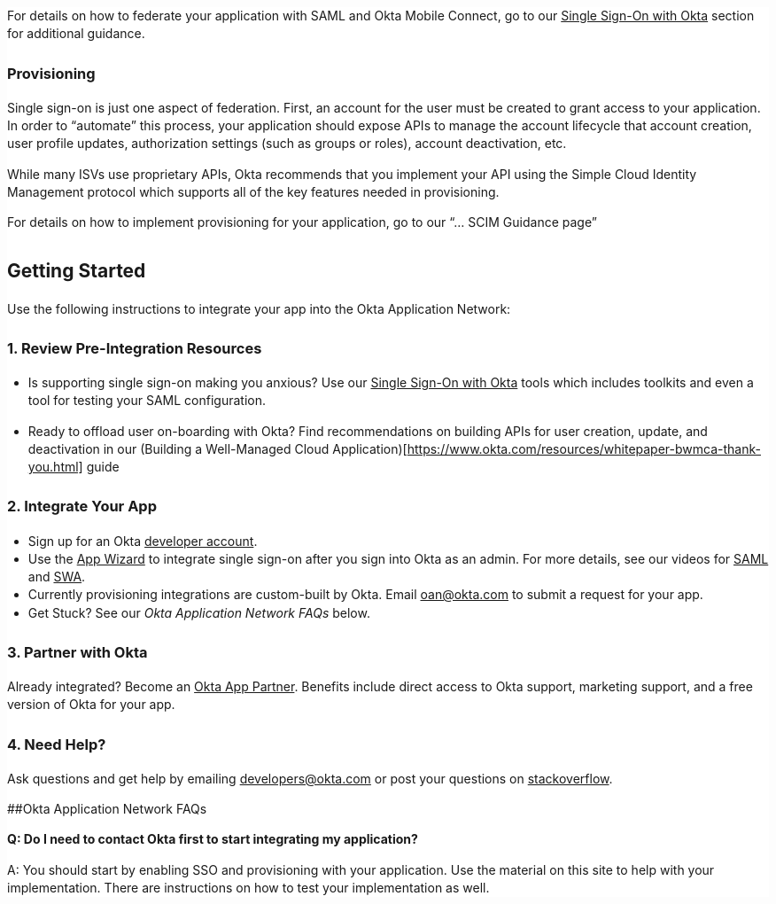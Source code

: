 For details on how to federate your application with SAML and Okta Mobile Connect, go to our [Single Sign-On with Okta](/docs/getting_started/saml_guidance.html) section for additional guidance.

### Provisioning

Single sign-on is just one aspect of federation. First, an account for the user must be created to grant access to your application. In order to “automate” this process, your application should expose APIs to manage the account lifecycle that account creation, user profile updates, authorization settings (such as groups or roles), account deactivation, etc.

While many ISVs use proprietary APIs, Okta recommends that you implement your API using the Simple Cloud Identity Management protocol which supports all of the key features needed in provisioning.

For details on how to implement provisioning for your application, go to our “… SCIM Guidance page”

## Getting Started

Use the following instructions to integrate your app into the Okta Application Network:

### 1. Review Pre-Integration Resources

* Is supporting single sign-on making you anxious? Use our [Single Sign-On with Okta](/docs/getting_started/saml_guidance.html) tools which includes toolkits and even a tool for testing your SAML configuration.

* Ready to offload user on-boarding with Okta? Find recommendations on building APIs for user creation, update, and deactivation in our (Building a Well-Managed Cloud Application)[https://www.okta.com/resources/whitepaper-bwmca-thank-you.html]  guide

### 2. Integrate Your App

* Sign up for an Okta [developer account](https://www.okta.com/developer/signup/).
* Use the [App Wizard](https://support.okta.com/articles/Knowledge_Article/27560008-Using-the-App-Integration-Wizard) to integrate single sign-on after you sign into Okta as an admin. For more details, see our videos for [SAML](https://www.youtube.com/watch?v=rQpUsRe0Jxw) and [SWA](https://www.youtube.com/watch?v=FoyhQEwOnqg).
* Currently provisioning integrations are custom-built by Okta. Email <oan@okta.com> to submit a request for your app.
* Get Stuck? See our *Okta Application Network FAQs* below.

### 3. Partner with Okta
Already integrated? Become an [Okta App Partner](https://www.okta.com/partners). Benefits include direct access to Okta support, marketing support, and a free version of Okta for your app.

### 4. Need Help?

Ask questions and get help by emailing <developers@okta.com> or post your questions on [stackoverflow](https://stackoverflow.com).

##Okta Application Network FAQs

**Q: Do I need to contact Okta first to start integrating my application?**

A: You should start by enabling SSO and provisioning with your application. Use the material on this site to help with your implementation. There are instructions on how to test your implementation as well.
